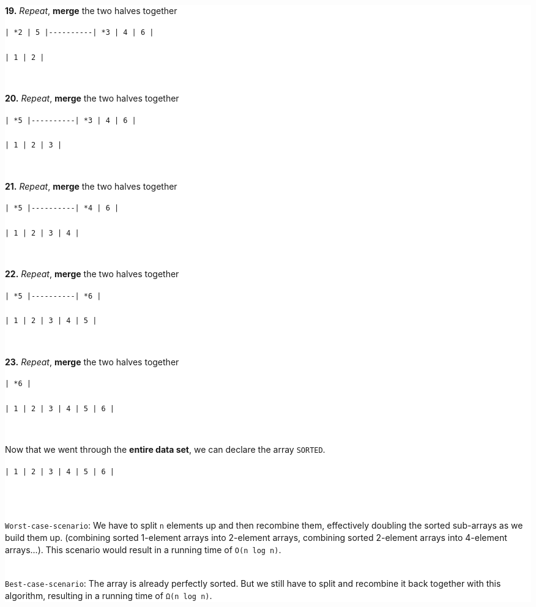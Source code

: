**19.** *Repeat*, **merge** the two halves together
```txt
| *2 | 5 |----------| *3 | 4 | 6 |

| 1 | 2 |
```
<br>

**20.** *Repeat*, **merge** the two halves together
```txt
| *5 |----------| *3 | 4 | 6 |

| 1 | 2 | 3 |
```
<br>

**21.** *Repeat*, **merge** the two halves together
```txt
| *5 |----------| *4 | 6 |

| 1 | 2 | 3 | 4 |
```
<br>

**22.** *Repeat*, **merge** the two halves together
```txt
| *5 |----------| *6 |

| 1 | 2 | 3 | 4 | 5 |
```
<br>

**23.** *Repeat*, **merge** the two halves together
```txt
| *6 |

| 1 | 2 | 3 | 4 | 5 | 6 |
```
<br>

Now that we went through the **entire data set**, we can declare the array `SORTED`.

```txt
| 1 | 2 | 3 | 4 | 5 | 6 |
```
<br><br>

`Worst-case-scenario`: We have to split `n` elements up and then recombine them, effectively doubling the sorted sub-arrays as we build them up. (combining sorted 1-element arrays into 2-element arrays, combining sorted 2-element arrays into 4-element arrays...). This scenario would result in a running time of `O(n log n)`.
<br><br>

`Best-case-scenario`: The array is already perfectly sorted. But we still have to split and recombine it back together with this algorithm, resulting in a running time of `Ω(n log n)`. 
